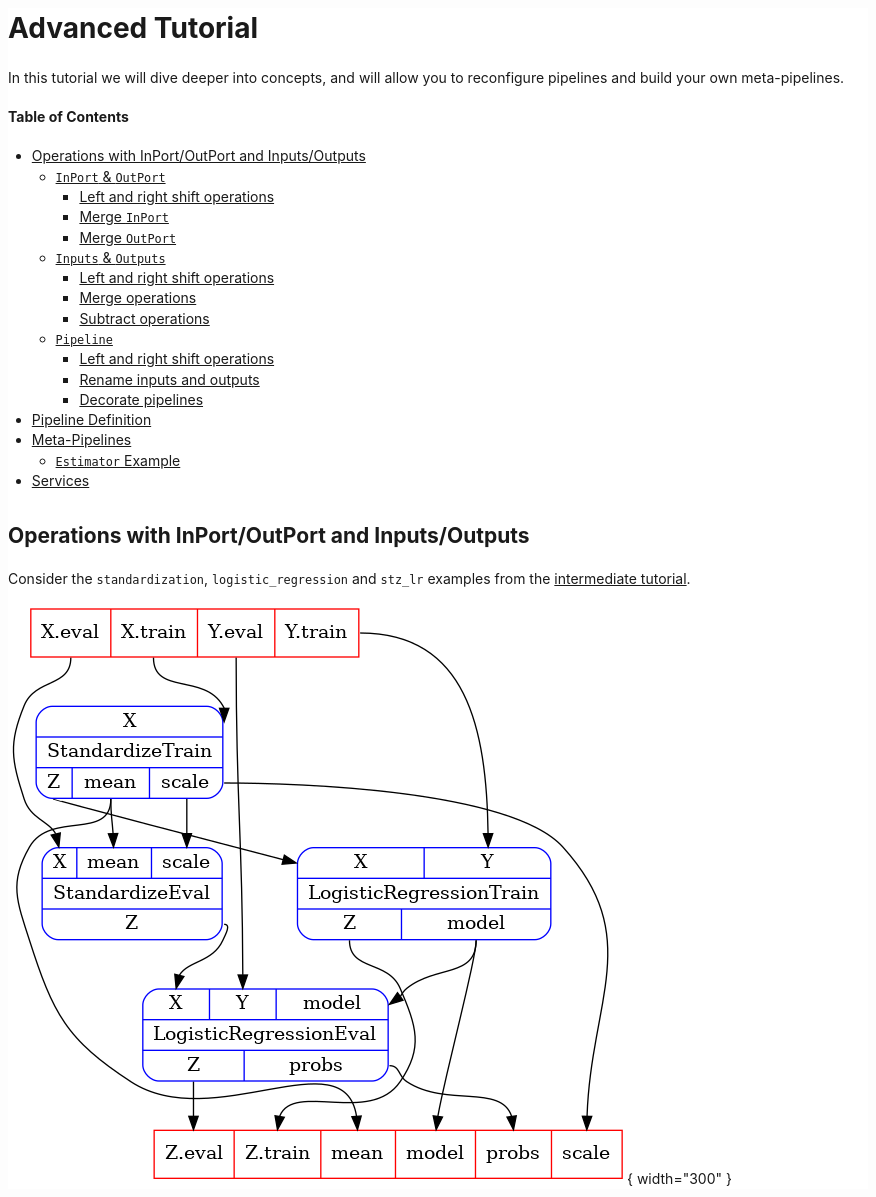 # Advanced Tutorial

In this tutorial we will dive deeper into concepts, and will allow you to reconfigure pipelines
and build your own meta-pipelines.

#### Table of Contents

- [Operations with InPort/OutPort and Inputs/Outputs](#operations-with-inportoutport-and-inputsoutputs)
  - [`InPort` & `OutPort`](#InPort--OutPort)
    - [Left and right shift operations](#left-and-right-shift-operations)
    - [Merge `InPort`](#merge-InPort)
    - [Merge `OutPort`](#merge-OutPort)
  - [`Inputs` & `Outputs`](#inport--outport)
    - [Left and right shift operations](#left-and-right-shift-operations-1)
    - [Merge operations](#merge-operations)
    - [Subtract operations](#subtract-operations)
  - [`Pipeline`](#pipeline)
    - [Left and right shift operations](#left-and-right-shift-operations-2)
    - [Rename inputs and outputs](#rename-inputs-and-outputs)
    - [Decorate pipelines](#decorate-pipelines)
- [Pipeline Definition](#pipelines-definition)
- [Meta-Pipelines](#meta-pipelines)
  - [`Estimator` Example](#estimator-example)
- [Services](#services)

## Operations with InPort/OutPort and Inputs/Outputs

Consider the `standardization`, `logistic_regression` and `stz_lr` examples from the
[intermediate tutorial](tutorial_intermediate.md).

![stz_lr](../figures/stz_lr.png){ width="300" }
